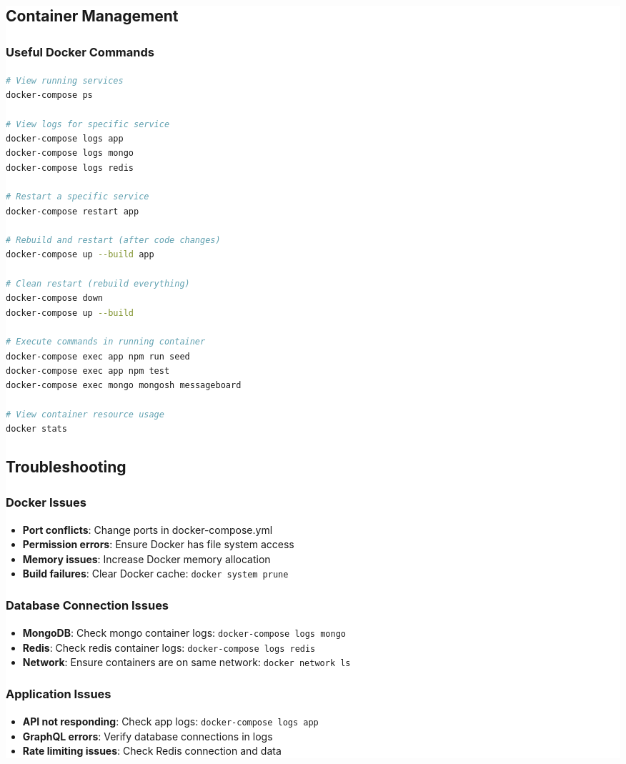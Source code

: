 ## Container Management

### Useful Docker Commands
```bash
# View running services
docker-compose ps

# View logs for specific service
docker-compose logs app
docker-compose logs mongo
docker-compose logs redis

# Restart a specific service
docker-compose restart app

# Rebuild and restart (after code changes)
docker-compose up --build app

# Clean restart (rebuild everything)
docker-compose down
docker-compose up --build

# Execute commands in running container
docker-compose exec app npm run seed
docker-compose exec app npm test
docker-compose exec mongo mongosh messageboard

# View container resource usage
docker stats
```

## Troubleshooting

### Docker Issues
- **Port conflicts**: Change ports in docker-compose.yml
- **Permission errors**: Ensure Docker has file system access
- **Memory issues**: Increase Docker memory allocation
- **Build failures**: Clear Docker cache: `docker system prune`

### Database Connection Issues
- **MongoDB**: Check mongo container logs: `docker-compose logs mongo`
- **Redis**: Check redis container logs: `docker-compose logs redis`
- **Network**: Ensure containers are on same network: `docker network ls`

### Application Issues
- **API not responding**: Check app logs: `docker-compose logs app`
- **GraphQL errors**: Verify database connections in logs
- **Rate limiting issues**: Check Redis connection and data
